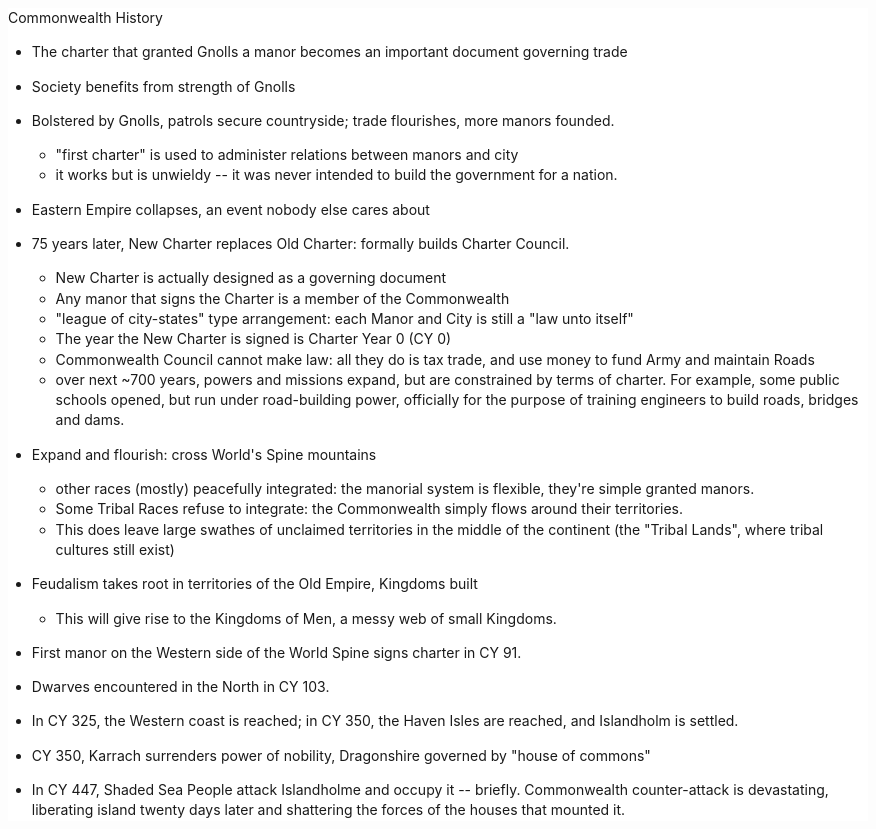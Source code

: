 Commonwealth History

-   The charter that granted Gnolls a manor becomes an important
    document governing trade
-   Society benefits from strength of Gnolls
-   Bolstered by Gnolls, patrols secure countryside; trade flourishes,
    more manors founded.

    -   "first charter" is used to administer relations between manors
        and city
    -   it works but is unwieldy -- it was never intended to build the
        government for a nation.

-   Eastern Empire collapses, an event nobody else cares about
-   75 years later, New Charter replaces Old Charter: formally builds
    Charter Council.

    -   New Charter is actually designed as a governing document
    -   Any manor that signs the Charter is a member of the Commonwealth
    -   "league of city-states" type arrangement: each Manor and City is
        still a "law unto itself"
    -   The year the New Charter is signed is Charter Year 0 (CY 0)
    -   Commonwealth Council cannot make law: all they do is tax trade,
        and use money to fund Army and maintain Roads
    -   over next \~700 years, powers and missions expand, but are
        constrained by terms of charter. For example, some public
        schools opened, but run under road-building power, officially
        for the purpose of training engineers to build roads, bridges
        and dams.

-   Expand and flourish: cross World's Spine mountains

    -   other races (mostly) peacefully integrated: the manorial system
        is flexible, they're simple granted manors.
    -   Some Tribal Races refuse to integrate: the Commonwealth simply
        flows around their territories.
    -   This does leave large swathes of unclaimed territories in the
        middle of the continent (the "Tribal Lands", where tribal
        cultures still exist)

-   Feudalism takes root in territories of the Old Empire, Kingdoms
    built

    -   This will give rise to the Kingdoms of Men, a messy web of small
        Kingdoms.

-   First manor on the Western side of the World Spine signs charter in
    CY 91.
-   Dwarves encountered in the North in CY 103.
-   In CY 325, the Western coast is reached; in CY 350, the Haven Isles
    are reached, and Islandholm is settled.
-   CY 350, Karrach surrenders power of nobility, Dragonshire governed
    by "house of commons"
-   In CY 447, Shaded Sea People attack Islandholme and occupy it --
    briefly. Commonwealth counter-attack is devastating, liberating
    island twenty days later and shattering the forces of the houses
    that mounted it.
